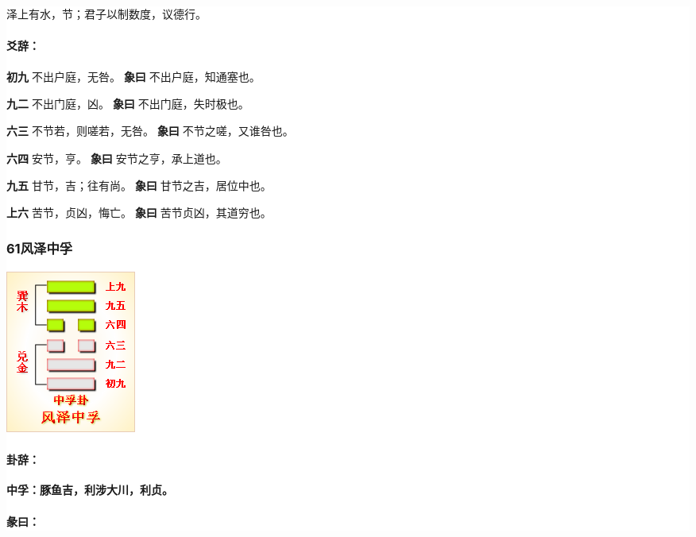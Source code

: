泽上有水，节；君子以制数度，议德行。

#### 爻辞：

**初九** 不出户庭，无咎。
**象曰** 不出户庭，知通塞也。

**九二** 不出门庭，凶。
**象曰** 不出门庭，失时极也。

**六三** 不节若，则嗟若，无咎。
**象曰** 不节之嗟，又谁咎也。

**六四** 安节，亨。
**象曰** 安节之亨，承上道也。

**九五** 甘节，吉；往有尚。
**象曰** 甘节之吉，居位中也。

**上六** 苦节，贞凶，悔亡。
**象曰** 苦节贞凶，其道穷也。

### 61风泽中孚

![风泽中孚](../images/风泽中孚.png)

#### 卦辞：

**中孚：豚鱼吉，利涉大川，利贞。**

#### 彖曰：


